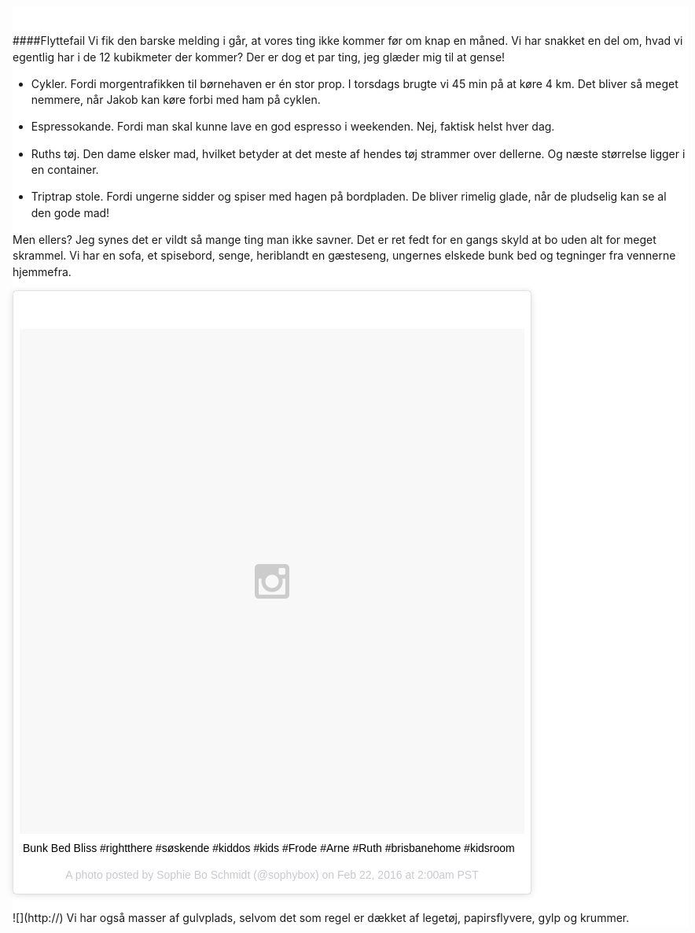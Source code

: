 <br/>

####Flyttefail
Vi fik den barske melding i går, at vores ting ikke kommer før om knap en måned. Vi har snakket en del om, hvad vi egentlig har i de 12 kubikmeter der kommer? Der er dog et par ting, jeg glæder mig til at gense!

* Cykler. Fordi morgentrafikken til børnehaven er én stor prop. I torsdags brugte vi 45 min på at køre 4 km. Det bliver så meget nemmere, når Jakob kan køre forbi med ham på cyklen. 

* Espressokande. Fordi man skal kunne lave en god espresso i weekenden. Nej, faktisk helst hver dag. 

* Ruths tøj. Den dame elsker mad, hvilket betyder at det meste af hendes tøj strammer over dellerne. Og næste størrelse ligger i en container. 

* Triptrap stole. Fordi ungerne sidder og spiser med hagen på bordpladen. De bliver rimelig glade, når de pludselig kan se al den gode mad! 

Men ellers? Jeg synes det er vildt så mange ting man ikke savner. Det er ret fedt for en gangs skyld at bo uden alt for meget skrammel. Vi har en sofa, et spisebord, senge, heriblandt en gæsteseng, ungernes elskede bunk bed og tegninger fra vennerne hjemmefra. 

<blockquote class="instagram-media" data-instgrm-captioned data-instgrm-version="6" style=" background:#FFF; border:0; border-radius:3px; box-shadow:0 0 1px 0 rgba(0,0,0,0.5),0 1px 10px 0 rgba(0,0,0,0.15); margin: 1px; max-width:658px; padding:0; width:99.375%; width:-webkit-calc(100% - 2px); width:calc(100% - 2px);"><div style="padding:8px;"> <div style=" background:#F8F8F8; line-height:0; margin-top:40px; padding:50.0% 0; text-align:center; width:100%;"> <div style=" background:url(data:image/png;base64,iVBORw0KGgoAAAANSUhEUgAAACwAAAAsCAMAAAApWqozAAAAGFBMVEUiIiI9PT0eHh4gIB4hIBkcHBwcHBwcHBydr+JQAAAACHRSTlMABA4YHyQsM5jtaMwAAADfSURBVDjL7ZVBEgMhCAQBAf//42xcNbpAqakcM0ftUmFAAIBE81IqBJdS3lS6zs3bIpB9WED3YYXFPmHRfT8sgyrCP1x8uEUxLMzNWElFOYCV6mHWWwMzdPEKHlhLw7NWJqkHc4uIZphavDzA2JPzUDsBZziNae2S6owH8xPmX8G7zzgKEOPUoYHvGz1TBCxMkd3kwNVbU0gKHkx+iZILf77IofhrY1nYFnB/lQPb79drWOyJVa/DAvg9B/rLB4cC+Nqgdz/TvBbBnr6GBReqn/nRmDgaQEej7WhonozjF+Y2I/fZou/qAAAAAElFTkSuQmCC); display:block; height:44px; margin:0 auto -44px; position:relative; top:-22px; width:44px;"></div></div> <p style=" margin:8px 0 0 0; padding:0 4px;"> <a href="https://www.instagram.com/p/BCFZwxky33s/" style=" color:#000; font-family:Arial,sans-serif; font-size:14px; font-style:normal; font-weight:normal; line-height:17px; text-decoration:none; word-wrap:break-word;" target="_blank">Bunk Bed Bliss #rightthere #søskende #kiddos #kids #Frode #Arne #Ruth #brisbanehome #kidsroom</a></p> <p style=" color:#c9c8cd; font-family:Arial,sans-serif; font-size:14px; line-height:17px; margin-bottom:0; margin-top:8px; overflow:hidden; padding:8px 0 7px; text-align:center; text-overflow:ellipsis; white-space:nowrap;">A photo posted by Sophie Bo Schmidt (@sophybox) on <time style=" font-family:Arial,sans-serif; font-size:14px; line-height:17px;" datetime="2016-02-22T10:00:21+00:00">Feb 22, 2016 at 2:00am PST</time></p></div></blockquote>
<script async defer src="//platform.instagram.com/en_US/embeds.js"></script>
<br/>
![](http://)
Vi har også masser af gulvplads, selvom det som regel er dækket af legetøj, papirsflyvere, gylp og krummer. 
